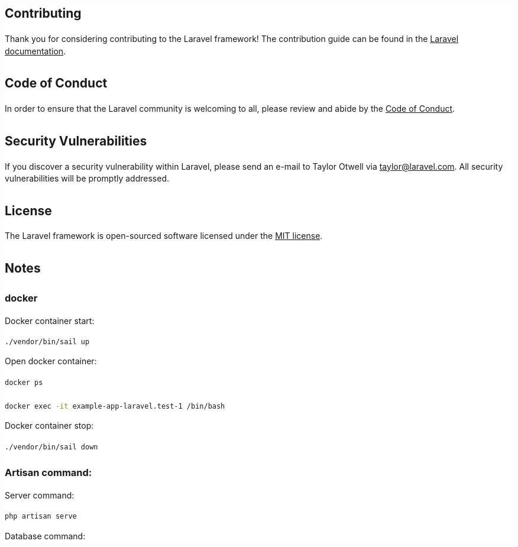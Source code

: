 ## Contributing

Thank you for considering contributing to the Laravel framework! The contribution guide can be found in the [Laravel documentation](https://laravel.com/docs/contributions).

## Code of Conduct

In order to ensure that the Laravel community is welcoming to all, please review and abide by the [Code of Conduct](https://laravel.com/docs/contributions#code-of-conduct).

## Security Vulnerabilities

If you discover a security vulnerability within Laravel, please send an e-mail to Taylor Otwell via [taylor@laravel.com](mailto:taylor@laravel.com). All security vulnerabilities will be promptly addressed.

## License

The Laravel framework is open-sourced software licensed under the [MIT license](https://opensource.org/licenses/MIT).

## Notes

### docker 

Docker container start:

``` bash
./vendor/bin/sail up
```
Open docker container:

``` bash 
docker ps

docker exec -it example-app-laravel.test-1 /bin/bash
```

Docker container stop:

``` bash
./vendor/bin/sail down
```

### Artisan command:

Server command:

``` bash
php artisan serve
```

Database command:
